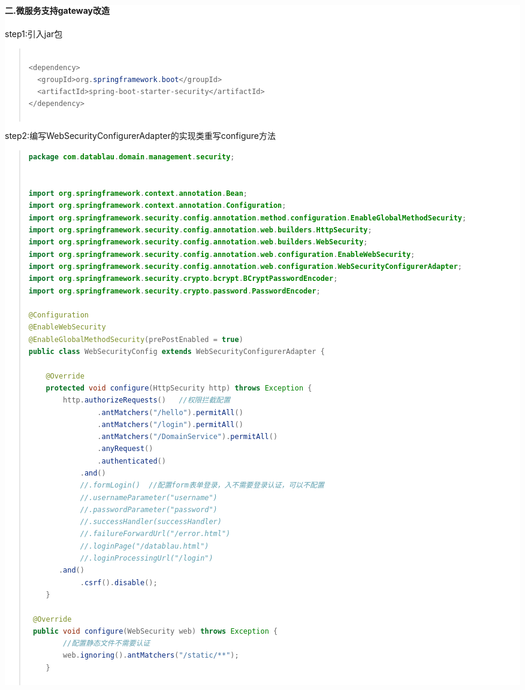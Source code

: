 

#### 二.微服务支持gateway改造



step1:引入jar包

> ```java
> 
> <dependency>
>   <groupId>org.springframework.boot</groupId>
>   <artifactId>spring-boot-starter-security</artifactId>
> </dependency>
>     
> ```
>

step2:编写WebSecurityConfigurerAdapter的实现类重写configure方法    

> ```java
> package com.datablau.domain.management.security;
> 
> 
> import org.springframework.context.annotation.Bean;
> import org.springframework.context.annotation.Configuration;
> import org.springframework.security.config.annotation.method.configuration.EnableGlobalMethodSecurity;
> import org.springframework.security.config.annotation.web.builders.HttpSecurity;
> import org.springframework.security.config.annotation.web.builders.WebSecurity;
> import org.springframework.security.config.annotation.web.configuration.EnableWebSecurity;
> import org.springframework.security.config.annotation.web.configuration.WebSecurityConfigurerAdapter;
> import org.springframework.security.crypto.bcrypt.BCryptPasswordEncoder;
> import org.springframework.security.crypto.password.PasswordEncoder;
> 
> @Configuration
> @EnableWebSecurity
> @EnableGlobalMethodSecurity(prePostEnabled = true)
> public class WebSecurityConfig extends WebSecurityConfigurerAdapter {
> 
>     @Override
>     protected void configure(HttpSecurity http) throws Exception {
>         http.authorizeRequests()   //权限拦截配置
>                 .antMatchers("/hello").permitAll()
>                 .antMatchers("/login").permitAll()
>                 .antMatchers("/DomainService").permitAll()
>                 .anyRequest()
>                 .authenticated()
>             .and()
>             //.formLogin()  //配置form表单登录，入不需要登录认证，可以不配置
>             //.usernameParameter("username")
>             //.passwordParameter("password")
>             //.successHandler(successHandler)
>             //.failureForwardUrl("/error.html")
>             //.loginPage("/datablau.html")
>             //.loginProcessingUrl("/login")
> 		 .and()
>             .csrf().disable();
>     }
> 
>  @Override
>  public void configure(WebSecurity web) throws Exception {
>         //配置静态文件不需要认证
>         web.ignoring().antMatchers("/static/**");
>     }
>    